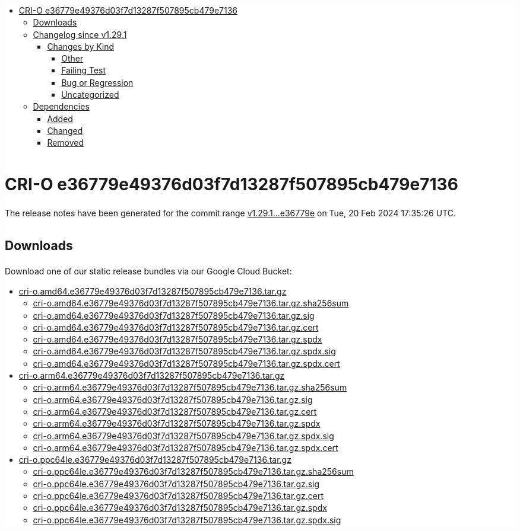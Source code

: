- [CRI-O e36779e49376d03f7d13287f507895cb479e7136](#cri-o-e36779e49376d03f7d13287f507895cb479e7136)
  - [Downloads](#downloads)
  - [Changelog since v1.29.1](#changelog-since-v1291)
    - [Changes by Kind](#changes-by-kind)
      - [Other](#other)
      - [Failing Test](#failing-test)
      - [Bug or Regression](#bug-or-regression)
      - [Uncategorized](#uncategorized)
  - [Dependencies](#dependencies)
    - [Added](#added)
    - [Changed](#changed)
    - [Removed](#removed)

# CRI-O e36779e49376d03f7d13287f507895cb479e7136

The release notes have been generated for the commit range
[v1.29.1...e36779e](https://github.com/cri-o/cri-o/compare/v1.29.1...e36779e49376d03f7d13287f507895cb479e7136) on Tue, 20 Feb 2024 17:35:26 UTC.

## Downloads

Download one of our static release bundles via our Google Cloud Bucket:

- [cri-o.amd64.e36779e49376d03f7d13287f507895cb479e7136.tar.gz](https://storage.googleapis.com/cri-o/artifacts/cri-o.amd64.e36779e49376d03f7d13287f507895cb479e7136.tar.gz)
  - [cri-o.amd64.e36779e49376d03f7d13287f507895cb479e7136.tar.gz.sha256sum](https://storage.googleapis.com/cri-o/artifacts/cri-o.amd64.e36779e49376d03f7d13287f507895cb479e7136.tar.gz.sha256sum)
  - [cri-o.amd64.e36779e49376d03f7d13287f507895cb479e7136.tar.gz.sig](https://storage.googleapis.com/cri-o/artifacts/cri-o.amd64.e36779e49376d03f7d13287f507895cb479e7136.tar.gz.sig)
  - [cri-o.amd64.e36779e49376d03f7d13287f507895cb479e7136.tar.gz.cert](https://storage.googleapis.com/cri-o/artifacts/cri-o.amd64.e36779e49376d03f7d13287f507895cb479e7136.tar.gz.cert)
  - [cri-o.amd64.e36779e49376d03f7d13287f507895cb479e7136.tar.gz.spdx](https://storage.googleapis.com/cri-o/artifacts/cri-o.amd64.e36779e49376d03f7d13287f507895cb479e7136.tar.gz.spdx)
  - [cri-o.amd64.e36779e49376d03f7d13287f507895cb479e7136.tar.gz.spdx.sig](https://storage.googleapis.com/cri-o/artifacts/cri-o.amd64.e36779e49376d03f7d13287f507895cb479e7136.tar.gz.spdx.sig)
  - [cri-o.amd64.e36779e49376d03f7d13287f507895cb479e7136.tar.gz.spdx.cert](https://storage.googleapis.com/cri-o/artifacts/cri-o.amd64.e36779e49376d03f7d13287f507895cb479e7136.tar.gz.spdx.cert)
- [cri-o.arm64.e36779e49376d03f7d13287f507895cb479e7136.tar.gz](https://storage.googleapis.com/cri-o/artifacts/cri-o.arm64.e36779e49376d03f7d13287f507895cb479e7136.tar.gz)
  - [cri-o.arm64.e36779e49376d03f7d13287f507895cb479e7136.tar.gz.sha256sum](https://storage.googleapis.com/cri-o/artifacts/cri-o.arm64.e36779e49376d03f7d13287f507895cb479e7136.tar.gz.sha256sum)
  - [cri-o.arm64.e36779e49376d03f7d13287f507895cb479e7136.tar.gz.sig](https://storage.googleapis.com/cri-o/artifacts/cri-o.arm64.e36779e49376d03f7d13287f507895cb479e7136.tar.gz.sig)
  - [cri-o.arm64.e36779e49376d03f7d13287f507895cb479e7136.tar.gz.cert](https://storage.googleapis.com/cri-o/artifacts/cri-o.arm64.e36779e49376d03f7d13287f507895cb479e7136.tar.gz.cert)
  - [cri-o.arm64.e36779e49376d03f7d13287f507895cb479e7136.tar.gz.spdx](https://storage.googleapis.com/cri-o/artifacts/cri-o.arm64.e36779e49376d03f7d13287f507895cb479e7136.tar.gz.spdx)
  - [cri-o.arm64.e36779e49376d03f7d13287f507895cb479e7136.tar.gz.spdx.sig](https://storage.googleapis.com/cri-o/artifacts/cri-o.arm64.e36779e49376d03f7d13287f507895cb479e7136.tar.gz.spdx.sig)
  - [cri-o.arm64.e36779e49376d03f7d13287f507895cb479e7136.tar.gz.spdx.cert](https://storage.googleapis.com/cri-o/artifacts/cri-o.arm64.e36779e49376d03f7d13287f507895cb479e7136.tar.gz.spdx.cert)
- [cri-o.ppc64le.e36779e49376d03f7d13287f507895cb479e7136.tar.gz](https://storage.googleapis.com/cri-o/artifacts/cri-o.ppc64le.e36779e49376d03f7d13287f507895cb479e7136.tar.gz)
  - [cri-o.ppc64le.e36779e49376d03f7d13287f507895cb479e7136.tar.gz.sha256sum](https://storage.googleapis.com/cri-o/artifacts/cri-o.ppc64le.e36779e49376d03f7d13287f507895cb479e7136.tar.gz.sha256sum)
  - [cri-o.ppc64le.e36779e49376d03f7d13287f507895cb479e7136.tar.gz.sig](https://storage.googleapis.com/cri-o/artifacts/cri-o.ppc64le.e36779e49376d03f7d13287f507895cb479e7136.tar.gz.sig)
  - [cri-o.ppc64le.e36779e49376d03f7d13287f507895cb479e7136.tar.gz.cert](https://storage.googleapis.com/cri-o/artifacts/cri-o.ppc64le.e36779e49376d03f7d13287f507895cb479e7136.tar.gz.cert)
  - [cri-o.ppc64le.e36779e49376d03f7d13287f507895cb479e7136.tar.gz.spdx](https://storage.googleapis.com/cri-o/artifacts/cri-o.ppc64le.e36779e49376d03f7d13287f507895cb479e7136.tar.gz.spdx)
  - [cri-o.ppc64le.e36779e49376d03f7d13287f507895cb479e7136.tar.gz.spdx.sig](https://storage.googleapis.com/cri-o/artifacts/cri-o.ppc64le.e36779e49376d03f7d13287f507895cb479e7136.tar.gz.spdx.sig)
